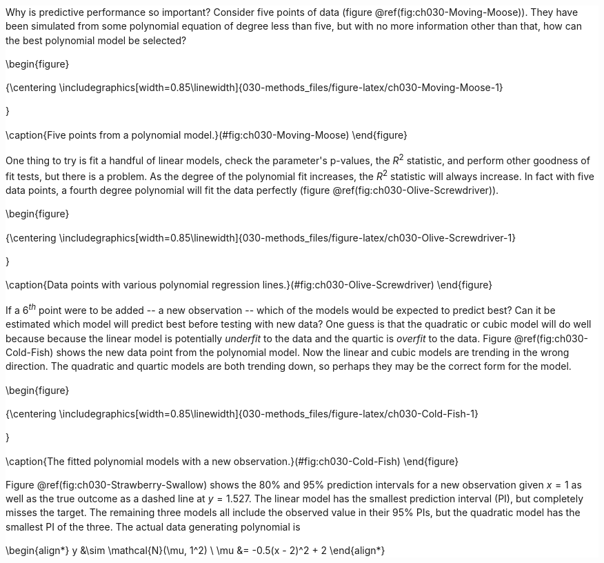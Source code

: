
Why is predictive performance so important? Consider five points of data (figure \@ref(fig:ch030-Moving-Moose)). They have been simulated from some polynomial equation of degree less than five, but with no more information other than that, how can the best polynomial model be selected?


\begin{figure}

{\centering \includegraphics[width=0.85\linewidth]{030-methods_files/figure-latex/ch030-Moving-Moose-1} 

}

\caption{Five points from a polynomial model.}(\#fig:ch030-Moving-Moose)
\end{figure}

One thing to try is fit a handful of linear models, check the parameter's p-values, the $R^2$ statistic, and perform other goodness of fit tests, but there is a problem. As the degree of the polynomial fit increases, the $R^2$ statistic will always increase. In fact with five data points, a fourth degree polynomial will fit the data perfectly (figure \@ref(fig:ch030-Olive-Screwdriver)).


\begin{figure}

{\centering \includegraphics[width=0.85\linewidth]{030-methods_files/figure-latex/ch030-Olive-Screwdriver-1} 

}

\caption{Data points with various polynomial regression lines.}(\#fig:ch030-Olive-Screwdriver)
\end{figure}


If a $6^{th}$ point were to be added -- a new observation -- which of the models would be expected to predict best? Can it be estimated which model will predict best before testing with new data? One guess is that the quadratic or cubic model will do well because because the linear model is potentially _underfit_ to the data and the quartic is _overfit_ to the data. Figure \@ref(fig:ch030-Cold-Fish) shows the new data point from the polynomial model. Now the linear and cubic models are trending in the wrong direction. The quadratic and quartic models are both trending down, so perhaps they may be the correct form for the model.


\begin{figure}

{\centering \includegraphics[width=0.85\linewidth]{030-methods_files/figure-latex/ch030-Cold-Fish-1} 

}

\caption{The fitted polynomial models with a new observation.}(\#fig:ch030-Cold-Fish)
\end{figure}


Figure \@ref(fig:ch030-Strawberry-Swallow) shows the 80% and 95% prediction intervals for a new observation given $x = 1$ as well as the true outcome as a dashed line at $y = 1.527$. The linear model has the smallest prediction interval (PI), but completely misses the target. The remaining three models all include the observed value in their 95% PIs, but the quadratic model has the smallest PI of the three. The actual data generating polynomial is


\begin{align*}
y &\sim \mathcal{N}(\mu, 1^2) \\
\mu &= -0.5(x - 2)^2 + 2
\end{align*}
